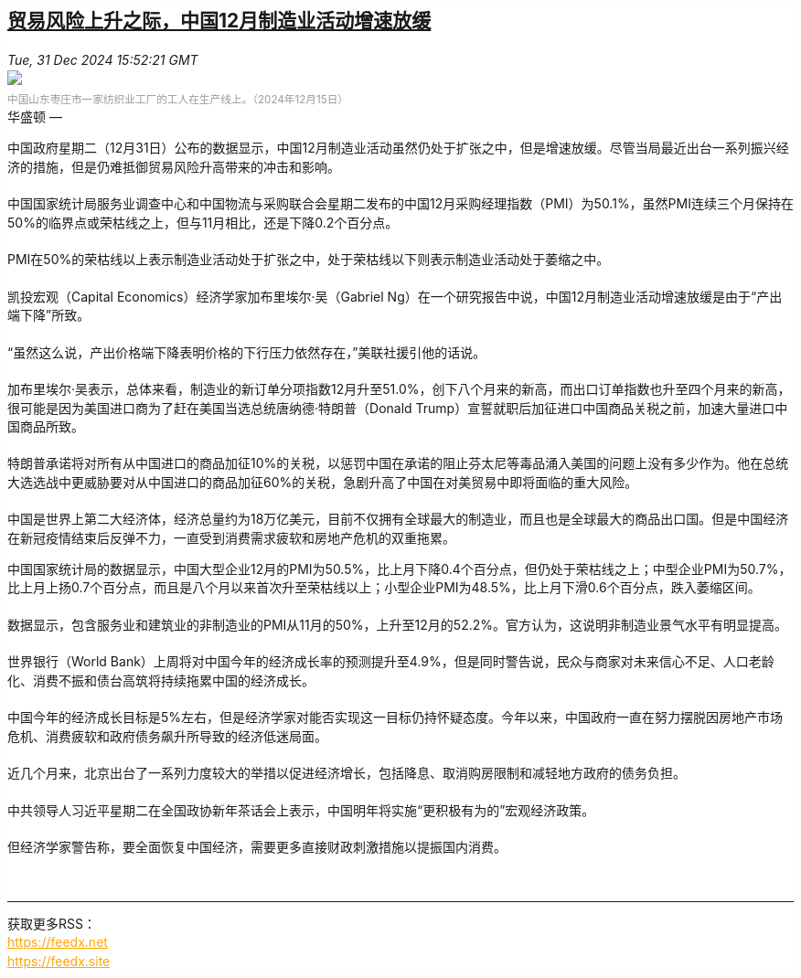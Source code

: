 
[贸易风险上升之际，中国12月制造业活动增速放缓](https://www.voachinese.com/a/china-s-manufacturing-activity-slows-in-december-as-trade-risks-grow-20241231/7919707.html)
------

<div><i>Tue, 31 Dec 2024 15:52:21 GMT</i></div><img src="https://images.weserv.nl?url=gdb.voanews.com/6b6cce94-12cc-48a4-9464-28f61c5e91ca_cx0_cy7_cw0_r1_s_w900.jpg" width="100%"><div><small style="color: #999;">中国山东枣庄市一家纺织业工厂的工人在生产线上。（2024年12月15日）</small></div>华盛顿 — <p>中国政府星期二（12月31日）公布的数据显示，中国12月制造业活动虽然仍处于扩张之中，但是增速放缓。尽管当局最近出台一系列振兴经济的措施，但是仍难抵御贸易风险升高带来的冲击和影响。<br /><br />中国国家统计局服务业调查中心和中国物流与采购联合会星期二发布的中国12月采购经理指数（PMI）为50.1%，虽然PMI连续三个月保持在50%的临界点或荣枯线之上，但与11月相比，还是下降0.2个百分点。<br /><br />PMI在50%的荣枯线以上表示制造业活动处于扩张之中，处于荣枯线以下则表示制造业活动处于萎缩之中。<br /><br />凯投宏观（Capital Economics）经济学家加布里埃尔·吴（Gabriel Ng）在一个研究报告中说，中国12月制造业活动增速放缓是由于“产出端下降”所致。<br /><br />“虽然这么说，产出价格端下降表明价格的下行压力依然存在，”美联社援引他的话说。<br /><br />加布里埃尔·吴表示，总体来看，制造业的新订单分项指数12月升至51.0%，创下八个月来的新高，而出口订单指数也升至四个月来的新高，很可能是因为美国进口商为了赶在美国当选总统唐纳德·特朗普（Donald Trump）宣誓就职后加征进口中国商品关税之前，加速大量进口中国商品所致。<br /><br />特朗普承诺将对所有从中国进口的商品加征10%的关税，以惩罚中国在承诺的阻止芬太尼等毒品涌入美国的问题上没有多少作为。他在总统大选选战中更威胁要对从中国进口的商品加征60%的关税，急剧升高了中国在对美贸易中即将面临的重大风险。<br /><br />中国是世界上第二大经济体，经济总量约为18万亿美元，目前不仅拥有全球最大的制造业，而且也是全球最大的商品出口国。但是中国经济在新冠疫情结束后反弹不力，一直受到消费需求疲软和房地产危机的双重拖累。</p><a href="/a/7912388.html"></a><p>中国国家统计局的数据显示，中国大型企业12月的PMI为50.5%，比上月下降0.4个百分点，但仍处于荣枯线之上；中型企业PMI为50.7%，比上月上扬0.7个百分点，而且是八个月以来首次升至荣枯线以上；小型企业PMI为48.5%，比上月下滑0.6个百分点，跌入萎缩区间。<br /><br />数据显示，包含服务业和建筑业的非制造业的PMI从11月的50%，上升至12月的52.2%。官方认为，这说明非制造业景气水平有明显提高。<br /><br />世界银行（World Bank）上周将对中国今年的经济成长率的预测提升至4.9%，但是同时警告说，民众与商家对未来信心不足、人口老龄化、消费不振和债台高筑将持续拖累中国的经济成长。<br /><br />中国今年的经济成长目标是5%左右，但是经济学家对能否实现这一目标仍持怀疑态度。今年以来，中国政府一直在努力摆脱因房地产市场危机、消费疲软和政府债务飙升所导致的经济低迷局面。<br /><br />近几个月来，北京出台了一系列力度较大的举措以促进经济增长，包括降息、取消购房限制和减轻地方政府的债务负担。<br /><br />中共领导人习近平星期二在全国政协新年茶话会上表示，中国明年将实施“更积极有为的”宏观经济政策。<br /><br />但经济学家警告称，要全面恢复中国经济，需要更多直接财政刺激措施以提振国内消费。</p><br><hr><div>获取更多RSS：<br><a href="https://feedx.net" style="color:orange" target="_blank">https://feedx.net</a> <br><a href="https://feedx.site" style="color:orange" target="_blank">https://feedx.site</a><br></div>
